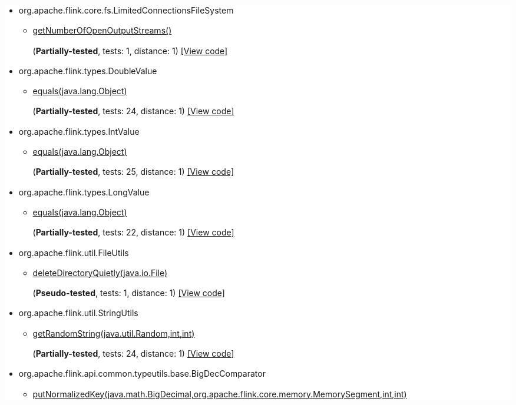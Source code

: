 
* org.apache.flink.core.fs.LimitedConnectionsFileSystem

    - [getNumberOfOpenOutputStreams()](methods/org.apache.flink.core.fs.LimitedConnectionsFileSystem.getNumberOfOpenOutputStreams().md)

        (**Partially-tested**, tests: 1, distance: 1) [[View code]](https://github.com/apache/flink/blob/740f711c4ec9c4b7cdefd01c9f64857c345a68a1/flink-core/src/main/java//org/apache/flink/core/fs/LimitedConnectionsFileSystem.java#L250)


* org.apache.flink.types.DoubleValue

    - [equals(java.lang.Object)](methods/org.apache.flink.types.DoubleValue.equals(java.lang.Object).md)

        (**Partially-tested**, tests: 24, distance: 1) [[View code]](https://github.com/apache/flink/blob/740f711c4ec9c4b7cdefd01c9f64857c345a68a1/flink-core/src/main/java//org/apache/flink/types/DoubleValue.java#L112)


* org.apache.flink.types.IntValue

    - [equals(java.lang.Object)](methods/org.apache.flink.types.IntValue.equals(java.lang.Object).md)

        (**Partially-tested**, tests: 25, distance: 1) [[View code]](https://github.com/apache/flink/blob/740f711c4ec9c4b7cdefd01c9f64857c345a68a1/flink-core/src/main/java//org/apache/flink/types/IntValue.java#L111)


* org.apache.flink.types.LongValue

    - [equals(java.lang.Object)](methods/org.apache.flink.types.LongValue.equals(java.lang.Object).md)

        (**Partially-tested**, tests: 22, distance: 1) [[View code]](https://github.com/apache/flink/blob/740f711c4ec9c4b7cdefd01c9f64857c345a68a1/flink-core/src/main/java//org/apache/flink/types/LongValue.java#L119)


* org.apache.flink.util.FileUtils

    - [deleteDirectoryQuietly(java.io.File)](methods/org.apache.flink.util.FileUtils.deleteDirectoryQuietly(java.io.File).md)

        (**Pseudo-tested**, tests: 1, distance: 1) [[View code]](https://github.com/apache/flink/blob/740f711c4ec9c4b7cdefd01c9f64857c345a68a1/flink-core/src/main/java//org/apache/flink/util/FileUtils.java#L181)


* org.apache.flink.util.StringUtils

    - [getRandomString(java.util.Random,int,int)](methods/org.apache.flink.util.StringUtils.getRandomString(java.util.Random,int,int).md)

        (**Partially-tested**, tests: 24, distance: 1) [[View code]](https://github.com/apache/flink/blob/740f711c4ec9c4b7cdefd01c9f64857c345a68a1/flink-core/src/main/java//org/apache/flink/util/StringUtils.java#L219)


* org.apache.flink.api.common.typeutils.base.BigDecComparator

    - [putNormalizedKey(java.math.BigDecimal,org.apache.flink.core.memory.MemorySegment,int,int)](methods/org.apache.flink.api.common.typeutils.base.BigDecComparator.putNormalizedKey(java.math.BigDecimal,org.apache.flink.core.memory.MemorySegment,int,int).md)
